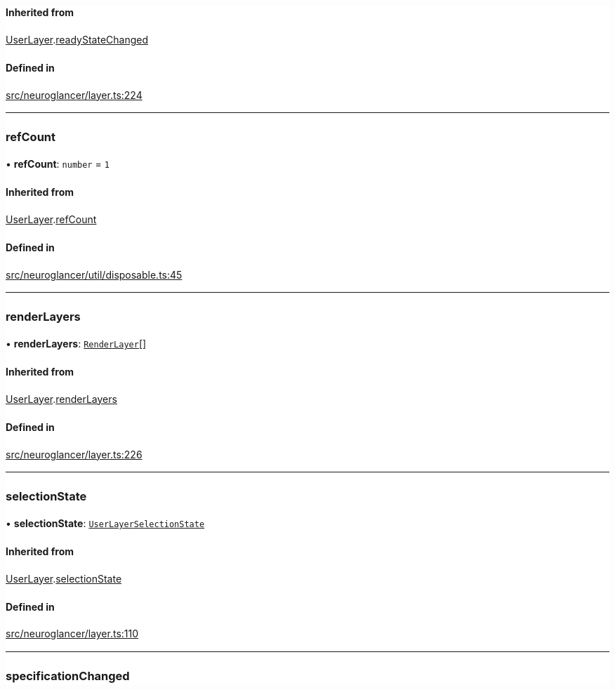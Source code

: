 #### Inherited from

[UserLayer](layer.UserLayer.md).[readyStateChanged](layer.UserLayer.md#readystatechanged)

#### Defined in

[src/neuroglancer/layer.ts:224](https://github.com/ActiveBrainAtlas2/neuroglancer/blob/540617bc/src/neuroglancer/layer.ts#L224)

___

### refCount

• **refCount**: `number` = `1`

#### Inherited from

[UserLayer](layer.UserLayer.md).[refCount](layer.UserLayer.md#refcount)

#### Defined in

[src/neuroglancer/util/disposable.ts:45](https://github.com/ActiveBrainAtlas2/neuroglancer/blob/540617bc/src/neuroglancer/util/disposable.ts#L45)

___

### renderLayers

• **renderLayers**: [`RenderLayer`](renderlayer.RenderLayer.md)[]

#### Inherited from

[UserLayer](layer.UserLayer.md).[renderLayers](layer.UserLayer.md#renderlayers)

#### Defined in

[src/neuroglancer/layer.ts:226](https://github.com/ActiveBrainAtlas2/neuroglancer/blob/540617bc/src/neuroglancer/layer.ts#L226)

___

### selectionState

• **selectionState**: [`UserLayerSelectionState`](../interfaces/layer.UserLayerSelectionState.md)

#### Inherited from

[UserLayer](layer.UserLayer.md).[selectionState](layer.UserLayer.md#selectionstate)

#### Defined in

[src/neuroglancer/layer.ts:110](https://github.com/ActiveBrainAtlas2/neuroglancer/blob/540617bc/src/neuroglancer/layer.ts#L110)

___

### specificationChanged
